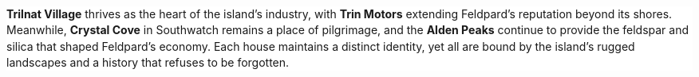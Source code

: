 **Trilnat Village** thrives as the heart of the island’s industry, with **Trin Motors** extending Feldpard’s reputation beyond its shores. Meanwhile, **Crystal Cove** in Southwatch remains a place of pilgrimage, and the **Alden Peaks** continue to provide the feldspar and silica that shaped Feldpard’s economy. Each house maintains a distinct identity, yet all are bound by the island’s rugged landscapes and a history that refuses to be forgotten.